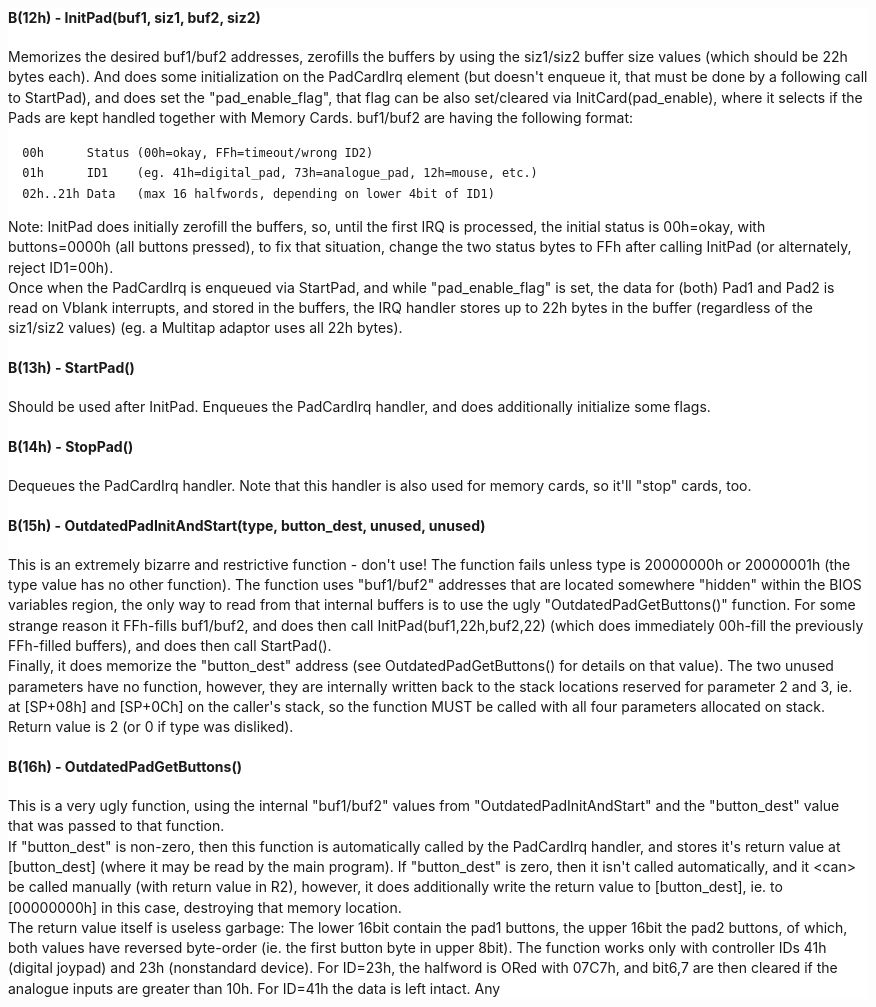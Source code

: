 #### B(12h) - InitPad(buf1, siz1, buf2, siz2)
Memorizes the desired buf1/buf2 addresses, zerofills the buffers by using the
siz1/siz2 buffer size values (which should be 22h bytes each). And does some
initialization on the PadCardIrq element (but doesn't enqueue it, that must be
done by a following call to StartPad), and does set the "pad\_enable\_flag", that
flag can be also set/cleared via InitCard(pad\_enable), where it selects if the
Pads are kept handled together with Memory Cards. buf1/buf2 are having the
following format:<br/>
```
  00h      Status (00h=okay, FFh=timeout/wrong ID2)
  01h      ID1    (eg. 41h=digital_pad, 73h=analogue_pad, 12h=mouse, etc.)
  02h..21h Data   (max 16 halfwords, depending on lower 4bit of ID1)
```
Note: InitPad does initially zerofill the buffers, so, until the first IRQ is
processed, the initial status is 00h=okay, with buttons=0000h (all buttons
pressed), to fix that situation, change the two status bytes to FFh after
calling InitPad (or alternately, reject ID1=00h).<br/>
Once when the PadCardIrq is enqueued via StartPad, and while "pad\_enable\_flag"
is set, the data for (both) Pad1 and Pad2 is read on Vblank interrupts, and
stored in the buffers, the IRQ handler stores up to 22h bytes in the buffer
(regardless of the siz1/siz2 values) (eg. a Multitap adaptor uses all 22h
bytes).<br/>

#### B(13h) - StartPad()
Should be used after InitPad. Enqueues the PadCardIrq handler, and does
additionally initialize some flags.<br/>

#### B(14h) - StopPad()
Dequeues the PadCardIrq handler. Note that this handler is also used for memory
cards, so it'll "stop" cards, too.<br/>

#### B(15h) - OutdatedPadInitAndStart(type, button\_dest, unused, unused)
This is an extremely bizarre and restrictive function - don't use! The function
fails unless type is 20000000h or 20000001h (the type value has no other
function). The function uses "buf1/buf2" addresses that are located somewhere
"hidden" within the BIOS variables region, the only way to read from that
internal buffers is to use the ugly "OutdatedPadGetButtons()" function. For
some strange reason it FFh-fills buf1/buf2, and does then call
InitPad(buf1,22h,buf2,22) (which does immediately 00h-fill the previously
FFh-filled buffers), and does then call StartPad().<br/>
Finally, it does memorize the "button\_dest" address (see
OutdatedPadGetButtons() for details on that value). The two unused parameters
have no function, however, they are internally written back to the stack
locations reserved for parameter 2 and 3, ie. at [SP+08h] and [SP+0Ch] on the
caller's stack, so the function MUST be called with all four parameters
allocated on stack. Return value is 2 (or 0 if type was disliked).<br/>

#### B(16h) - OutdatedPadGetButtons()
This is a very ugly function, using the internal "buf1/buf2" values from
"OutdatedPadInitAndStart" and the "button\_dest" value that was passed to that
function.<br/>
If "button\_dest" is non-zero, then this function is automatically called by the
PadCardIrq handler, and stores it's return value at [button\_dest] (where it may
be read by the main program). If "button\_dest" is zero, then it isn't called
automatically, and it \<can\> be called manually (with return value in R2),
however, it does additionally write the return value to [button\_dest], ie. to
[00000000h] in this case, destroying that memory location.<br/>
The return value itself is useless garbage: The lower 16bit contain the pad1
buttons, the upper 16bit the pad2 buttons, of which, both values have reversed
byte-order (ie. the first button byte in upper 8bit). The function works only
with controller IDs 41h (digital joypad) and 23h (nonstandard device). For
ID=23h, the halfword is ORed with 07C7h, and bit6,7 are then cleared if the
analogue inputs are greater than 10h. For ID=41h the data is left intact. Any